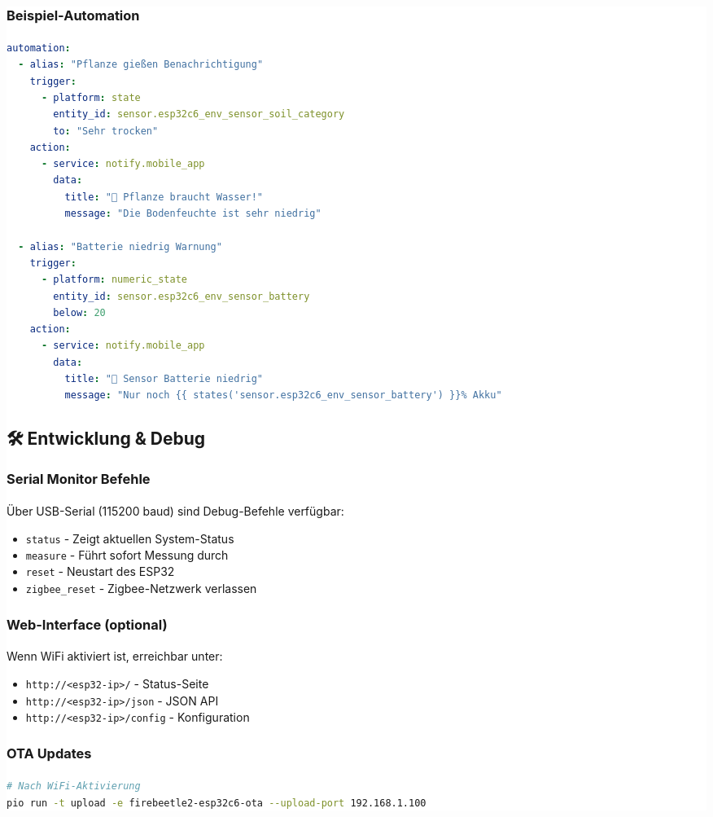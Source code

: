 ### Beispiel-Automation

```yaml
automation:
  - alias: "Pflanze gießen Benachrichtigung"
    trigger:
      - platform: state
        entity_id: sensor.esp32c6_env_sensor_soil_category
        to: "Sehr trocken"
    action:
      - service: notify.mobile_app
        data:
          title: "🌱 Pflanze braucht Wasser!"
          message: "Die Bodenfeuchte ist sehr niedrig"
          
  - alias: "Batterie niedrig Warnung"
    trigger:
      - platform: numeric_state
        entity_id: sensor.esp32c6_env_sensor_battery
        below: 20
    action:
      - service: notify.mobile_app
        data:
          title: "🔋 Sensor Batterie niedrig"
          message: "Nur noch {{ states('sensor.esp32c6_env_sensor_battery') }}% Akku"
```

## 🛠️ Entwicklung & Debug

### Serial Monitor Befehle

Über USB-Serial (115200 baud) sind Debug-Befehle verfügbar:

- `status` - Zeigt aktuellen System-Status
- `measure` - Führt sofort Messung durch
- `reset` - Neustart des ESP32
- `zigbee_reset` - Zigbee-Netzwerk verlassen

### Web-Interface (optional)

Wenn WiFi aktiviert ist, erreichbar unter:
- `http://<esp32-ip>/` - Status-Seite
- `http://<esp32-ip>/json` - JSON API
- `http://<esp32-ip>/config` - Konfiguration

### OTA Updates

```bash
# Nach WiFi-Aktivierung
pio run -t upload -e firebeetle2-esp32c6-ota --upload-port 192.168.1.100
```
